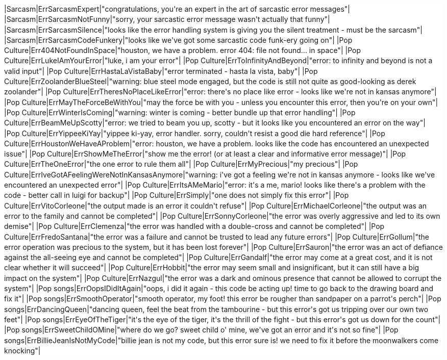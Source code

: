 |Sarcasm|ErrSarcasmExpert|"congratulations, you're an expert in the art of sarcastic error messages"|
|Sarcasm|ErrSarcasmNotFunny|"sorry, your sarcastic error message wasn't actually that funny"|
|Sarcasm|ErrSarcasmSilence|"looks like the error handling system is giving you the silent treatment - must be the sarcasm"|
|Sarcasm|ErrSarcasmCodeFunkery|"looks like we've got some sarcastic code funk-ery going on"|
|Pop Culture|Err404NotFoundInSpace|"houston, we have a problem. error 404: file not found... in space"|
|Pop Culture|ErrLukeIAmYourError|"luke, i am your error"|
|Pop Culture|ErrToInfinityAndBeyond|"error: to infinity and beyond is not a valid input"|
|Pop Culture|ErrHastaLaVistaBaby|"error terminated - hasta la vista, baby"|
|Pop Culture|ErrZoolanderBlueSteel|"warning: blue steel mode engaged, but the code is still not quite as good-looking as derek zoolander"|
|Pop Culture|ErrTheresNoPlaceLikeError|"error: there's no place like error - looks like we're not in kansas anymore"|
|Pop Culture|ErrMayTheForceBeWithYou|"may the force be with you - unless you encounter this error, then you're on your own"|
|Pop Culture|ErrWinterIsComing|"warning: winter is coming - better bundle up that error handling"|
|Pop Culture|ErrBeamMeUpScotty|"error: we tried to beam you up, scotty - but it looks like you encountered an error on the way"|
|Pop Culture|ErrYippeeKiYay|"yippee ki-yay, error handler. sorry, couldn't resist a good die hard reference"|
|Pop Culture|ErrHoustonWeHaveAProblem|"error: houston, we have a problem. looks like the code has encountered an unexpected issue"|
|Pop Culture|ErrShowMeTheError|"show me the error! (or at least a clear and informative error message)"|
|Pop Culture|ErrTheOneError|"the one error to rule them all"|
|Pop Culture|ErrMyPrecious|"my precious"|
|Pop Culture|ErrIveGotAFeelingWereNotInKansasAnymore|"warning: i've got a feeling we're not in kansas anymore - looks like we've encountered an unexpected error"|
|Pop Culture|ErrItsAMeMario|"error: it's a me, mario! looks like there's a problem with the code - better call in luigi for backup"|
|Pop Culture|ErrSimply|"one does not simply fix this error"|
|Pop Culture|ErrVitoCorleone|"the output made is an error it couldn't refuse"|
|Pop Culture|ErrMichaelCorleone|"the output was an error to the family and cannot be completed"|
|Pop Culture|ErrSonnyCorleone|"the error was overly aggressive and led to its own demise"|
|Pop Culture|ErrClemenza|"the error was handled with a double-cross and cannot be completed"|
|Pop Culture|ErrFredoSantana|"the error was a failure and cannot be trusted to lead any future errors"|
|Pop Culture|ErrGollum|"the error operation was precious to the system, but it has been lost forever"|
|Pop Culture|ErrSauron|"the error was an act of defiance against the all-seeing eye and cannot be completed"|
|Pop Culture|ErrGandalf|"the error may come at a great cost, and it is not clear whether it will succeed"|
|Pop Culture|ErrHobbit|"the error may seem small and insignificant, but it can still have a big impact on the system"|
|Pop Culture|ErrNazgul|"the error was a dark and ominous presence that cannot be allowed to corrupt the system"|
|Pop songs|ErrOopsIDidItAgain|"oops, i did it again - this code be acting up! time to go back to the drawing board and fix it"|
|Pop songs|ErrSmoothOperator|"smooth operator, my foot! this error be rougher than sandpaper on a parrot's perch"|
|Pop songs|ErrDancingQueen|"dancing queen, feel the beat from the tambourine - but this error's got us tripping over our own two feet"|
|Pop songs|ErrEyeOfTheTiger|"it's the eye of the tiger, it's the thrill of the fight - but this error's got us down for the count"|
|Pop songs|ErrSweetChildOMine|"where do we go? sweet child o' mine, we've got an error and it's not so fine"|
|Pop songs|ErrBillieJeanIsNotMyCode|"billie jean is not my code, but this error sure is! we need to fix it before the moonwalkers come knocking"|